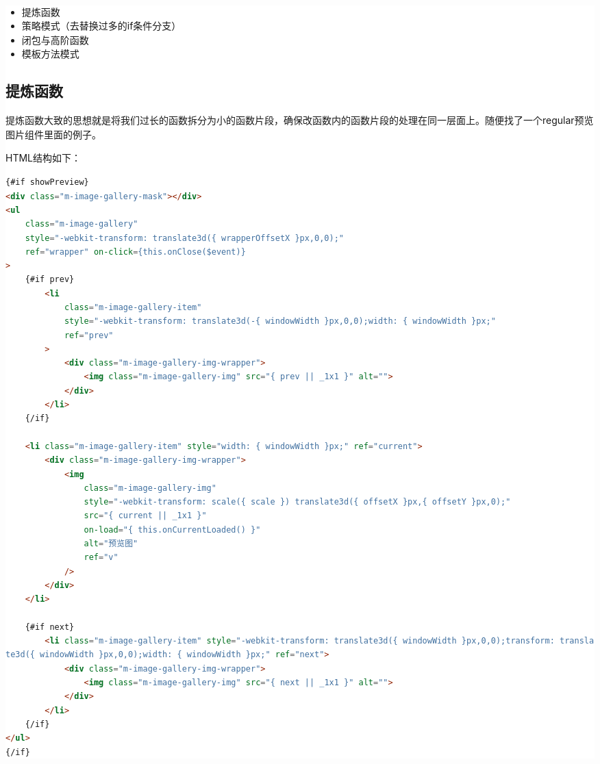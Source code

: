 * 提炼函数
* 策略模式（去替换过多的if条件分支）
* 闭包与高阶函数
* 模板方法模式

## 提炼函数 

提炼函数大致的思想就是将我们过长的函数拆分为小的函数片段，确保改函数内的函数片段的处理在同一层面上。随便找了一个regular预览图片组件里面的例子。

HTML结构如下：

```html
{#if showPreview}
<div class="m-image-gallery-mask"></div>
<ul
	class="m-image-gallery"
	style="-webkit-transform: translate3d({ wrapperOffsetX }px,0,0);"
	ref="wrapper" on-click={this.onClose($event)}
>
	{#if prev}
        <li
            class="m-image-gallery-item"
            style="-webkit-transform: translate3d(-{ windowWidth }px,0,0);width: { windowWidth }px;"
            ref="prev"
        >
            <div class="m-image-gallery-img-wrapper">
                <img class="m-image-gallery-img" src="{ prev || _1x1 }" alt="">
            </div>
        </li>
	{/if}

	<li class="m-image-gallery-item" style="width: { windowWidth }px;" ref="current">
		<div class="m-image-gallery-img-wrapper">
			<img
				class="m-image-gallery-img"
				style="-webkit-transform: scale({ scale }) translate3d({ offsetX }px,{ offsetY }px,0);"
				src="{ current || _1x1 }"
				on-load="{ this.onCurrentLoaded() }"
				alt="预览图"
				ref="v"
			/>
		</div>
	</li>

	{#if next}
        <li class="m-image-gallery-item" style="-webkit-transform: translate3d({ windowWidth }px,0,0);transform: translate3d({ windowWidth }px,0,0);width: { windowWidth }px;" ref="next">
            <div class="m-image-gallery-img-wrapper">
                <img class="m-image-gallery-img" src="{ next || _1x1 }" alt="">
            </div>
        </li>
	{/if}
</ul>
{/if}
```
